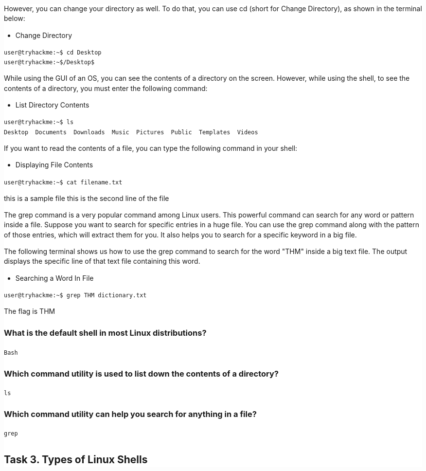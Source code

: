 However, you can change your directory as well. To do that, you can use cd (short for Change Directory), as shown in the terminal below:

* Change Directory
```
user@tryhackme:~$ cd Desktop
user@tryhackme:~$/Desktop$
```
While using the GUI of an OS, you can see the contents of a directory on the screen. However, while using the shell, to see the contents of a directory, you must enter the following command:

* List Directory Contents
```
user@tryhackme:~$ ls
Desktop  Documents  Downloads  Music  Pictures  Public  Templates  Videos
```
If you want to read the contents of a file, you can type the following command in your shell:

* Displaying File Contents
```
user@tryhackme:~$ cat filename.txt
```
this is a sample file
this is the second line of the file

The grep command is a very popular command among Linux users. This powerful command can search for any word or pattern inside a file. Suppose you want to search for specific entries in a huge file. You can use the grep command along with the pattern of those entries, which will extract them for you. It also helps you to search for a specific keyword in a big file.

The following terminal shows us how to use the grep command to search for the word "THM" inside a big text file. The output displays the specific line of that text file containing this word.

* Searching a Word In File
```
user@tryhackme:~$ grep THM dictionary.txt
```
The flag is THM

### What is the default shell in most Linux distributions?
```
Bash
```
### Which command utility is used to list down the contents of a directory?
```
ls
```

### Which command utility can help you search for anything in a file?
```
grep
```

## Task 3. Types of Linux Shells
